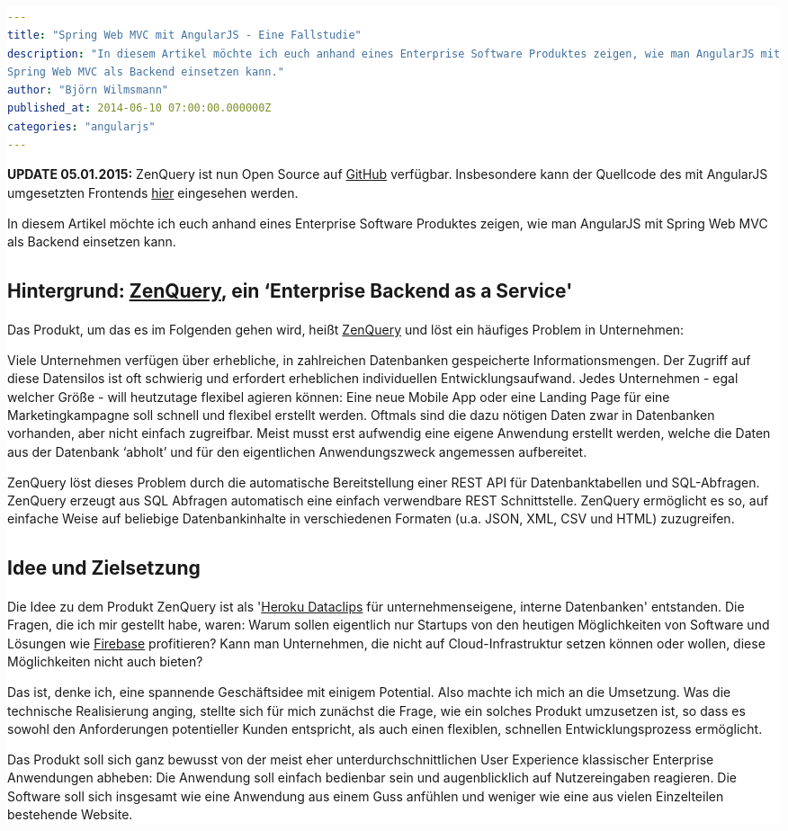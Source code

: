 ```yaml
---
title: "Spring Web MVC mit AngularJS - Eine Fallstudie"
description: "In diesem Artikel möchte ich euch anhand eines Enterprise Software Produktes zeigen, wie man AngularJS mit Spring Web MVC als Backend einsetzen kann."
author: "Björn Wilmsmann"
published_at: 2014-06-10 07:00:00.000000Z
categories: "angularjs"
---
```


**UPDATE 05.01.2015:** ZenQuery ist nun Open Source auf [GitHub](https://github.com/BjoernKW/ZenQuery) verfügbar. Insbesondere kann der Quellcode des mit AngularJS umgesetzten Frontends [hier](https://github.com/BjoernKW/ZenQueryUI) eingesehen werden.

In diesem Artikel möchte ich euch anhand eines Enterprise Software Produktes zeigen, wie man AngularJS mit Spring Web MVC als Backend einsetzen kann.

## Hintergrund: [ZenQuery](http://www.zenqry.com/), ein ‘Enterprise Backend as a Service'

Das Produkt, um das es im Folgenden gehen wird, heißt [ZenQuery](http://www.zenqry.com/) und löst ein häufiges Problem in Unternehmen:

Viele Unternehmen verfügen über erhebliche, in zahlreichen Datenbanken gespeicherte Informationsmengen. Der Zugriff auf diese Datensilos ist oft schwierig und erfordert erheblichen individuellen Entwicklungsaufwand. Jedes Unternehmen - egal welcher Größe - will heutzutage flexibel agieren können: Eine neue Mobile App oder eine Landing Page für eine Marketingkampagne soll schnell und flexibel erstellt werden. Oftmals sind die dazu nötigen Daten zwar in Datenbanken vorhanden, aber nicht einfach zugreifbar. Meist musst erst aufwendig eine eigene Anwendung erstellt werden, welche die Daten aus der Datenbank ‘abholt’ und für den eigentlichen Anwendungszweck angemessen aufbereitet.

ZenQuery löst dieses Problem durch die automatische Bereitstellung einer REST API für Datenbanktabellen und SQL-Abfragen. ZenQuery erzeugt aus SQL Abfragen automatisch eine einfach verwendbare REST Schnittstelle. ZenQuery ermöglicht es so, auf einfache Weise auf beliebige Datenbankinhalte in verschiedenen Formaten (u.a. JSON, XML, CSV und HTML) zuzugreifen.

## Idee und Zielsetzung

Die Idee zu dem Produkt ZenQuery ist als '[Heroku Dataclips](https://devcenter.heroku.com/articles/dataclips) für unternehmenseigene, interne Datenbanken' entstanden. Die Fragen, die ich mir gestellt habe, waren: Warum sollen eigentlich nur Startups von den heutigen Möglichkeiten von Software und Lösungen wie [Firebase](https://firebase.google.com/) profitieren? Kann man Unternehmen, die nicht auf Cloud-Infrastruktur setzen können oder wollen, diese Möglichkeiten nicht auch bieten?

Das ist, denke ich, eine spannende Geschäftsidee mit einigem Potential. Also machte ich mich an die Umsetzung. Was die technische Realisierung anging, stellte sich für mich zunächst die Frage, wie ein solches Produkt umzusetzen ist, so dass es sowohl den Anforderungen potentieller Kunden entspricht, als auch einen flexiblen, schnellen Entwicklungsprozess ermöglicht.

Das Produkt soll sich ganz bewusst von der meist eher unterdurchschnittlichen User Experience klassischer Enterprise Anwendungen abheben: Die Anwendung soll einfach bedienbar sein und augenblicklich auf Nutzereingaben reagieren. Die Software soll sich insgesamt wie eine Anwendung aus einem Guss anfühlen und weniger wie eine aus vielen Einzelteilen bestehende Website.
